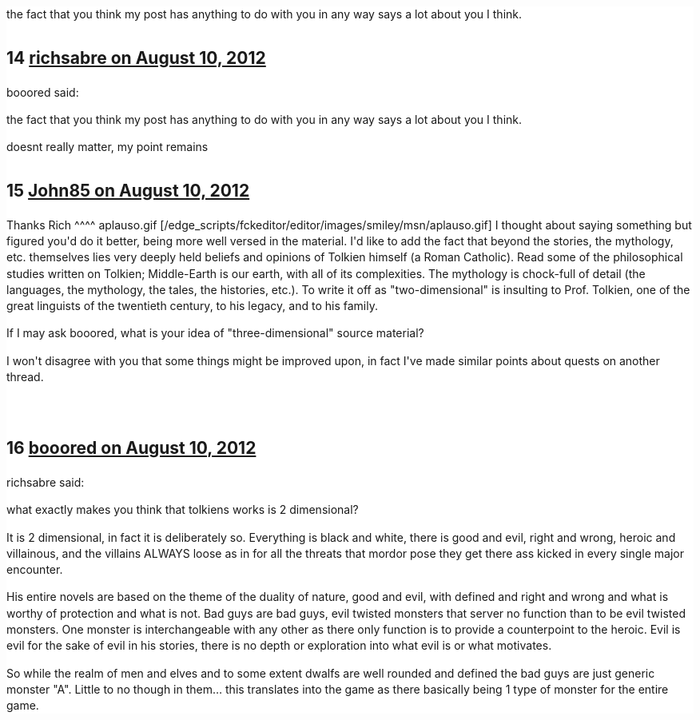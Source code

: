 the fact that you think my post has anything to do with you in any way says a lot about you I think.

## 14 [richsabre on August 10, 2012](https://community.fantasyflightgames.com/topic/68889-feedback-for-ffg-2-cycles-in/?do=findComment&comment=671881)

booored said:

the fact that you think my post has anything to do with you in any way says a lot about you I think.



doesnt really matter, my point remains

## 15 [John85 on August 10, 2012](https://community.fantasyflightgames.com/topic/68889-feedback-for-ffg-2-cycles-in/?do=findComment&comment=671891)

Thanks Rich ^^^^ aplauso.gif [/edge_scripts/fckeditor/editor/images/smiley/msn/aplauso.gif] I thought about saying something but figured you'd do it better, being more well versed in the material. I'd like to add the fact that beyond the stories, the mythology, etc. themselves lies very deeply held beliefs and opinions of Tolkien himself (a Roman Catholic). Read some of the philosophical studies written on Tolkien; Middle-Earth is our earth, with all of its complexities. The mythology is chock-full of detail (the languages, the mythology, the tales, the histories, etc.). To write it off as "two-dimensional" is insulting to Prof. Tolkien, one of the great linguists of the twentieth century, to his legacy, and to his family.

If I may ask booored, what is your idea of "three-dimensional" source material?

I won't disagree with you that some things might be improved upon, in fact I've made similar points about quests on another thread.

 

## 16 [booored on August 10, 2012](https://community.fantasyflightgames.com/topic/68889-feedback-for-ffg-2-cycles-in/?do=findComment&comment=671892)

richsabre said:

what exactly makes you think that tolkiens works is 2 dimensional?

It is 2 dimensional, in fact it is deliberately so. Everything is black and white, there is good and evil, right and wrong, heroic and villainous, and the villains ALWAYS loose as in for all the threats that mordor pose they get there ass kicked in every single major encounter.

His entire novels are based on the theme of the duality of nature, good and evil, with defined and right and wrong and what is worthy of protection and what is not. Bad guys are bad guys, evil twisted monsters that server no function than to be evil twisted monsters. One monster is interchangeable with any other as there only function is to provide a counterpoint to the heroic. Evil is evil for the sake of evil in his stories, there is no depth or exploration into what evil is or what motivates.

So while the realm of men and elves and to some extent dwalfs are well rounded and defined the bad guys are just generic monster "A". Little to no though in them… this translates into the game as there basically being 1 type of monster for the entire game.
